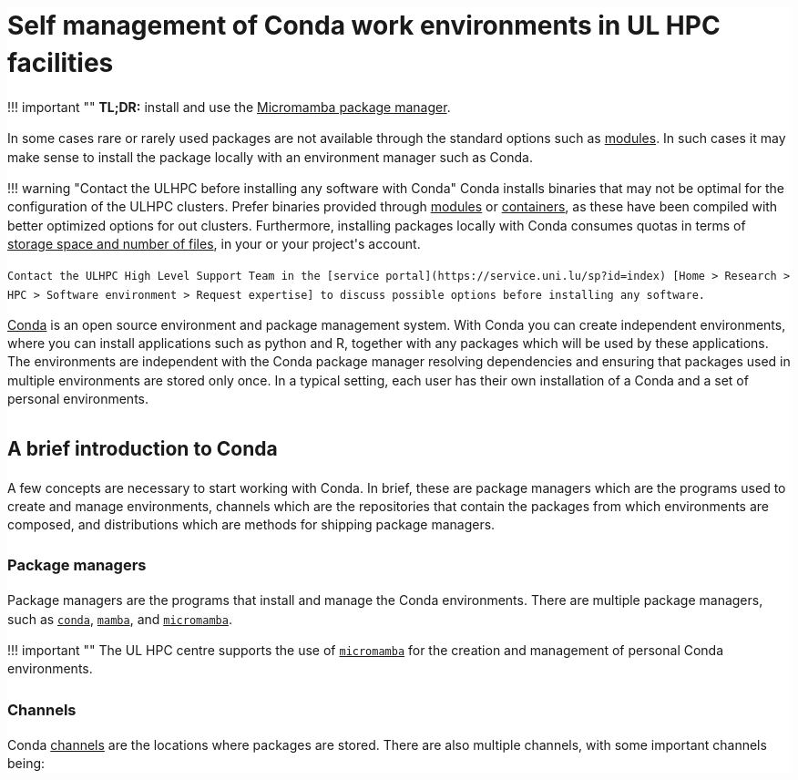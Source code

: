 # Self management of Conda work environments in UL HPC facilities

!!! important ""
    **TL;DR:** install and use the [Micromamba package manager](conda.md#the-micromamba-package-manager).



In some cases rare or rarely used packages are not available through the standard options such as [modules](modules.md). In such cases it may make sense to install the package locally with an environment manager such as Conda.

!!! warning "Contact the ULHPC before installing any software with Conda"
	Conda installs binaries that may not be optimal for the configuration of the ULHPC clusters. Prefer binaries provided through [modules](modules.md) or [containers](../../containers/), as these have been compiled with better optimized options for out clusters. Furthermore, installing packages locally with Conda consumes quotas in terms of [storage space and number of files](../../filesystems/quotas/#current-usage), in your or your project's account.
	
	Contact the ULHPC High Level Support Team in the [service portal](https://service.uni.lu/sp?id=index) [Home > Research > HPC > Software environment > Request expertise] to discuss possible options before installing any software.

[Conda](https://docs.conda.io/en/latest/) is an open source environment and package management system. With Conda you can create independent environments, where you can install applications such as python and R, together with any packages which will be used by these applications. The environments are independent with the Conda package manager resolving dependencies and ensuring that packages used in multiple environments are stored only once. In a typical setting, each user has their own installation of a Conda and a set of personal environments.



## A brief introduction to Conda

A few concepts are necessary to start working with Conda. In brief, these are package managers which are the programs used to create and manage environments, channels which are the repositories that contain the packages from which environments are composed, and distributions which are methods for shipping package managers.

### Package managers

Package managers are the programs that install and manage the Conda environments. There are multiple package managers, such as [`conda`](https://docs.conda.io/projects/conda/en/stable/), [`mamba`](https://mamba.readthedocs.io/en/latest/user_guide/mamba.html), and [`micromamba`](https://mamba.readthedocs.io/en/latest/user_guide/micromamba.html).

!!! important ""
    The UL HPC centre supports the use of [`micromamba`](https://mamba.readthedocs.io/en/latest/user_guide/micromamba.html) for the creation and management of personal Conda environments.

### Channels

Conda [channels](https://docs.conda.io/projects/conda/en/latest/user-guide/concepts/channels.html#what-is-a-conda-channel) are the locations where packages are stored. There are also multiple channels, with some important channels being:
